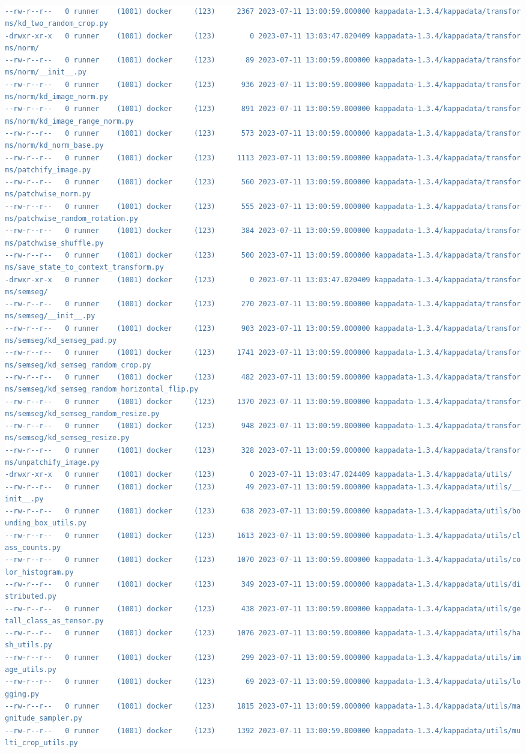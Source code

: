 ```diff
--rw-r--r--   0 runner    (1001) docker     (123)     2367 2023-07-11 13:00:59.000000 kappadata-1.3.4/kappadata/transforms/kd_two_random_crop.py
-drwxr-xr-x   0 runner    (1001) docker     (123)        0 2023-07-11 13:03:47.020409 kappadata-1.3.4/kappadata/transforms/norm/
--rw-r--r--   0 runner    (1001) docker     (123)       89 2023-07-11 13:00:59.000000 kappadata-1.3.4/kappadata/transforms/norm/__init__.py
--rw-r--r--   0 runner    (1001) docker     (123)      936 2023-07-11 13:00:59.000000 kappadata-1.3.4/kappadata/transforms/norm/kd_image_norm.py
--rw-r--r--   0 runner    (1001) docker     (123)      891 2023-07-11 13:00:59.000000 kappadata-1.3.4/kappadata/transforms/norm/kd_image_range_norm.py
--rw-r--r--   0 runner    (1001) docker     (123)      573 2023-07-11 13:00:59.000000 kappadata-1.3.4/kappadata/transforms/norm/kd_norm_base.py
--rw-r--r--   0 runner    (1001) docker     (123)     1113 2023-07-11 13:00:59.000000 kappadata-1.3.4/kappadata/transforms/patchify_image.py
--rw-r--r--   0 runner    (1001) docker     (123)      560 2023-07-11 13:00:59.000000 kappadata-1.3.4/kappadata/transforms/patchwise_norm.py
--rw-r--r--   0 runner    (1001) docker     (123)      555 2023-07-11 13:00:59.000000 kappadata-1.3.4/kappadata/transforms/patchwise_random_rotation.py
--rw-r--r--   0 runner    (1001) docker     (123)      384 2023-07-11 13:00:59.000000 kappadata-1.3.4/kappadata/transforms/patchwise_shuffle.py
--rw-r--r--   0 runner    (1001) docker     (123)      500 2023-07-11 13:00:59.000000 kappadata-1.3.4/kappadata/transforms/save_state_to_context_transform.py
-drwxr-xr-x   0 runner    (1001) docker     (123)        0 2023-07-11 13:03:47.020409 kappadata-1.3.4/kappadata/transforms/semseg/
--rw-r--r--   0 runner    (1001) docker     (123)      270 2023-07-11 13:00:59.000000 kappadata-1.3.4/kappadata/transforms/semseg/__init__.py
--rw-r--r--   0 runner    (1001) docker     (123)      903 2023-07-11 13:00:59.000000 kappadata-1.3.4/kappadata/transforms/semseg/kd_semseg_pad.py
--rw-r--r--   0 runner    (1001) docker     (123)     1741 2023-07-11 13:00:59.000000 kappadata-1.3.4/kappadata/transforms/semseg/kd_semseg_random_crop.py
--rw-r--r--   0 runner    (1001) docker     (123)      482 2023-07-11 13:00:59.000000 kappadata-1.3.4/kappadata/transforms/semseg/kd_semseg_random_horizontal_flip.py
--rw-r--r--   0 runner    (1001) docker     (123)     1370 2023-07-11 13:00:59.000000 kappadata-1.3.4/kappadata/transforms/semseg/kd_semseg_random_resize.py
--rw-r--r--   0 runner    (1001) docker     (123)      948 2023-07-11 13:00:59.000000 kappadata-1.3.4/kappadata/transforms/semseg/kd_semseg_resize.py
--rw-r--r--   0 runner    (1001) docker     (123)      328 2023-07-11 13:00:59.000000 kappadata-1.3.4/kappadata/transforms/unpatchify_image.py
-drwxr-xr-x   0 runner    (1001) docker     (123)        0 2023-07-11 13:03:47.024409 kappadata-1.3.4/kappadata/utils/
--rw-r--r--   0 runner    (1001) docker     (123)       49 2023-07-11 13:00:59.000000 kappadata-1.3.4/kappadata/utils/__init__.py
--rw-r--r--   0 runner    (1001) docker     (123)      638 2023-07-11 13:00:59.000000 kappadata-1.3.4/kappadata/utils/bounding_box_utils.py
--rw-r--r--   0 runner    (1001) docker     (123)     1613 2023-07-11 13:00:59.000000 kappadata-1.3.4/kappadata/utils/class_counts.py
--rw-r--r--   0 runner    (1001) docker     (123)     1070 2023-07-11 13:00:59.000000 kappadata-1.3.4/kappadata/utils/color_histogram.py
--rw-r--r--   0 runner    (1001) docker     (123)      349 2023-07-11 13:00:59.000000 kappadata-1.3.4/kappadata/utils/distributed.py
--rw-r--r--   0 runner    (1001) docker     (123)      438 2023-07-11 13:00:59.000000 kappadata-1.3.4/kappadata/utils/getall_class_as_tensor.py
--rw-r--r--   0 runner    (1001) docker     (123)     1076 2023-07-11 13:00:59.000000 kappadata-1.3.4/kappadata/utils/hash_utils.py
--rw-r--r--   0 runner    (1001) docker     (123)      299 2023-07-11 13:00:59.000000 kappadata-1.3.4/kappadata/utils/image_utils.py
--rw-r--r--   0 runner    (1001) docker     (123)       69 2023-07-11 13:00:59.000000 kappadata-1.3.4/kappadata/utils/logging.py
--rw-r--r--   0 runner    (1001) docker     (123)     1815 2023-07-11 13:00:59.000000 kappadata-1.3.4/kappadata/utils/magnitude_sampler.py
--rw-r--r--   0 runner    (1001) docker     (123)     1392 2023-07-11 13:00:59.000000 kappadata-1.3.4/kappadata/utils/multi_crop_utils.py
```